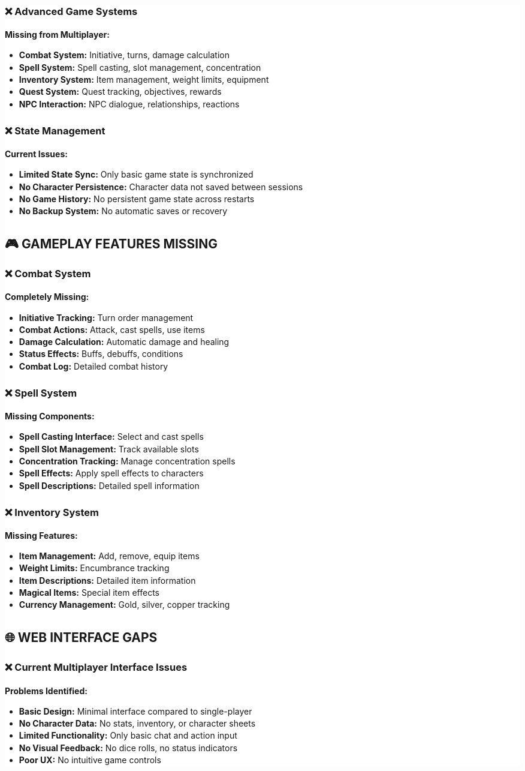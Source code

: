 ### **❌ Advanced Game Systems**
**Missing from Multiplayer:**
- **Combat System:** Initiative, turns, damage calculation
- **Spell System:** Spell casting, slot management, concentration
- **Inventory System:** Item management, weight limits, equipment
- **Quest System:** Quest tracking, objectives, rewards
- **NPC Interaction:** NPC dialogue, relationships, reactions

### **❌ State Management**
**Current Issues:**
- **Limited State Sync:** Only basic game state is synchronized
- **No Character Persistence:** Character data not saved between sessions
- **No Game History:** No persistent game state across restarts
- **No Backup System:** No automatic saves or recovery

## 🎮 **GAMEPLAY FEATURES MISSING**

### **❌ Combat System**
**Completely Missing:**
- **Initiative Tracking:** Turn order management
- **Combat Actions:** Attack, cast spells, use items
- **Damage Calculation:** Automatic damage and healing
- **Status Effects:** Buffs, debuffs, conditions
- **Combat Log:** Detailed combat history

### **❌ Spell System**
**Missing Components:**
- **Spell Casting Interface:** Select and cast spells
- **Spell Slot Management:** Track available slots
- **Concentration Tracking:** Manage concentration spells
- **Spell Effects:** Apply spell effects to characters
- **Spell Descriptions:** Detailed spell information

### **❌ Inventory System**
**Missing Features:**
- **Item Management:** Add, remove, equip items
- **Weight Limits:** Encumbrance tracking
- **Item Descriptions:** Detailed item information
- **Magical Items:** Special item effects
- **Currency Management:** Gold, silver, copper tracking

## 🌐 **WEB INTERFACE GAPS**

### **❌ Current Multiplayer Interface Issues**
**Problems Identified:**
- **Basic Design:** Minimal interface compared to single-player
- **No Character Data:** No stats, inventory, or character sheets
- **Limited Functionality:** Only basic chat and action input
- **No Visual Feedback:** No dice rolls, no status indicators
- **Poor UX:** No intuitive game controls
